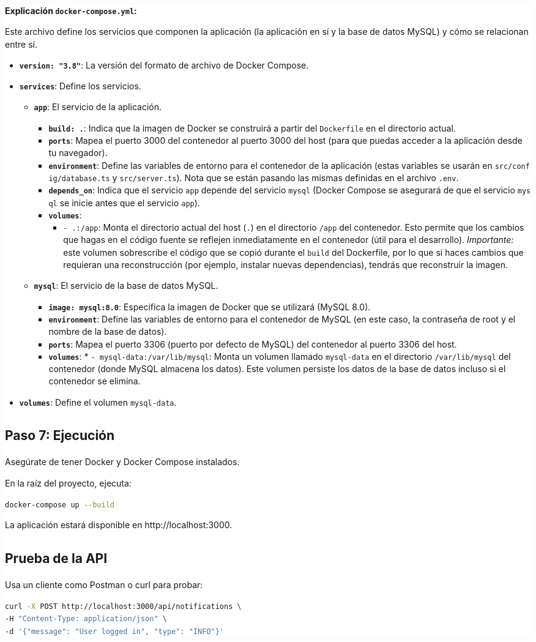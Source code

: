 **Explicación `docker-compose.yml`:**

Este archivo define los servicios que componen la aplicación (la aplicación en sí y la base de datos MySQL) y cómo se relacionan entre sí.

*   **`version: "3.8"`**:  La versión del formato de archivo de Docker Compose.
*   **`services`**:  Define los servicios.
    *   **`app`**:  El servicio de la aplicación.
        *   **`build: .`**:  Indica que la imagen de Docker se construirá a partir del `Dockerfile` en el directorio actual.
        *   **`ports`**:  Mapea el puerto 3000 del contenedor al puerto 3000 del host (para que puedas acceder a la aplicación desde tu navegador).
        *   **`environment`**:  Define las variables de entorno para el contenedor de la aplicación (estas variables se usarán en `src/config/database.ts` y `src/server.ts`).  Nota que se están pasando las mismas definidas en el archivo `.env`.
        *   **`depends_on`**:  Indica que el servicio `app` depende del servicio `mysql` (Docker Compose se asegurará de que el servicio `mysql` se inicie antes que el servicio `app`).
        *   **`volumes`**:
            * `- .:/app`: Monta el directorio actual del host (`.`) en el directorio `/app` del contenedor.  Esto permite que los cambios que hagas en el código fuente se reflejen inmediatamente en el contenedor (útil para el desarrollo). *Importante:* este volumen sobrescribe el código que se copió durante el `build` del Dockerfile, por lo que si haces cambios que requieran una reconstrucción (por ejemplo, instalar nuevas dependencias), tendrás que reconstruir la imagen.

    *   **`mysql`**:  El servicio de la base de datos MySQL.
        *   **`image: mysql:8.0`**:  Especifica la imagen de Docker que se utilizará (MySQL 8.0).
        *   **`environment`**:  Define las variables de entorno para el contenedor de MySQL (en este caso, la contraseña de root y el nombre de la base de datos).
        *   **`ports`**: Mapea el puerto 3306 (puerto por defecto de MySQL) del contenedor al puerto 3306 del host.
        *    **`volumes`**:
            * `- mysql-data:/var/lib/mysql`: Monta un volumen llamado `mysql-data` en el directorio `/var/lib/mysql` del contenedor (donde MySQL almacena los datos). Este volumen persiste los datos de la base de datos incluso si el contenedor se elimina.

* **`volumes`**: Define el volumen `mysql-data`.

## Paso 7: Ejecución

Asegúrate de tener Docker y Docker Compose instalados.

En la raíz del proyecto, ejecuta:

```bash
docker-compose up --build
```

La aplicación estará disponible en http://localhost:3000.

## Prueba de la API

Usa un cliente como Postman o curl para probar:

```bash
curl -X POST http://localhost:3000/api/notifications \
-H "Content-Type: application/json" \
-d '{"message": "User logged in", "type": "INFO"}'
```
